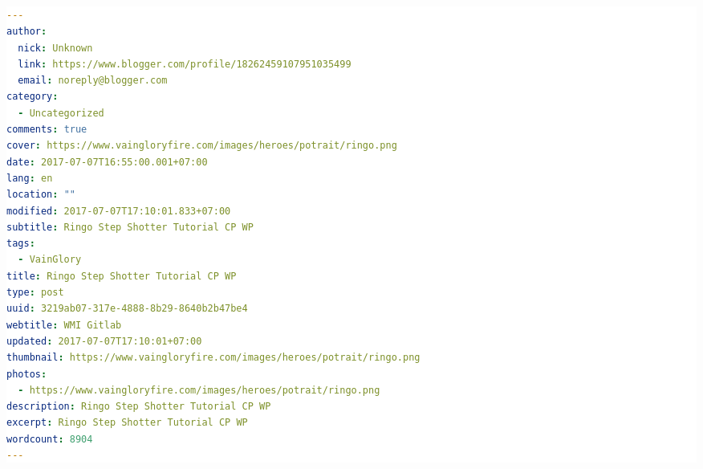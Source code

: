 ```yaml
---
author:
  nick: Unknown
  link: https://www.blogger.com/profile/18262459107951035499
  email: noreply@blogger.com
category:
  - Uncategorized
comments: true
cover: https://www.vaingloryfire.com/images/heroes/potrait/ringo.png
date: 2017-07-07T16:55:00.001+07:00
lang: en
location: ""
modified: 2017-07-07T17:10:01.833+07:00
subtitle: Ringo Step Shotter Tutorial CP WP
tags:
  - VainGlory
title: Ringo Step Shotter Tutorial CP WP
type: post
uuid: 3219ab07-317e-4888-8b29-8640b2b47be4
webtitle: WMI Gitlab
updated: 2017-07-07T17:10:01+07:00
thumbnail: https://www.vaingloryfire.com/images/heroes/potrait/ringo.png
photos:
  - https://www.vaingloryfire.com/images/heroes/potrait/ringo.png
description: Ringo Step Shotter Tutorial CP WP
excerpt: Ringo Step Shotter Tutorial CP WP
wordcount: 8904
---
```

